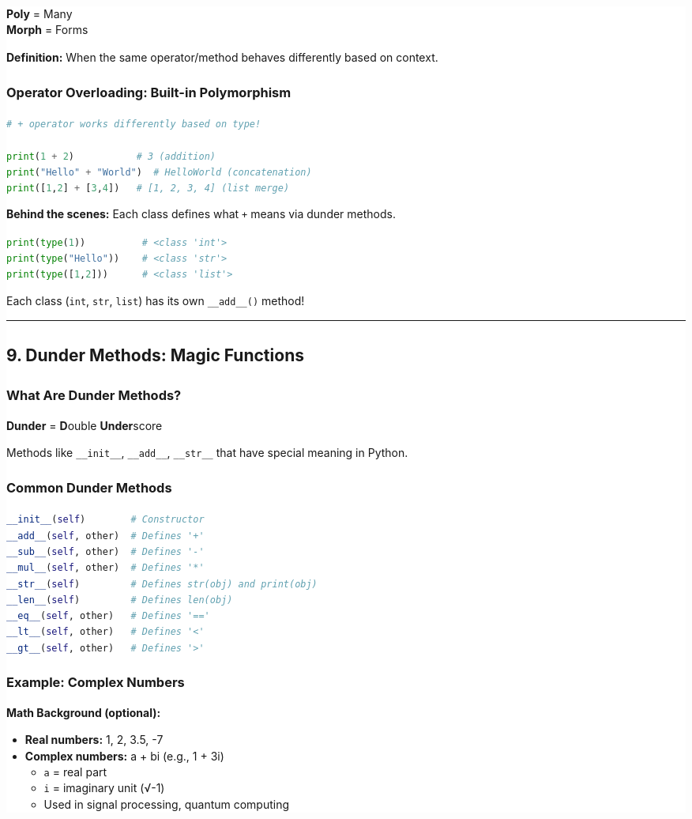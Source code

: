 **Poly** = Many  
**Morph** = Forms

**Definition:** When the same operator/method behaves differently based on context.

### Operator Overloading: Built-in Polymorphism

```python
# + operator works differently based on type!

print(1 + 2)           # 3 (addition)
print("Hello" + "World")  # HelloWorld (concatenation)
print([1,2] + [3,4])   # [1, 2, 3, 4] (list merge)
```

**Behind the scenes:** Each class defines what `+` means via dunder methods.

```python
print(type(1))          # <class 'int'>
print(type("Hello"))    # <class 'str'>
print(type([1,2]))      # <class 'list'>
```

Each class (`int`, `str`, `list`) has its own `__add__()` method!

---

## 9. Dunder Methods: Magic Functions

### What Are Dunder Methods?

**Dunder** = **D**ouble **Under**score

Methods like `__init__`, `__add__`, `__str__` that have special meaning in Python.

### Common Dunder Methods

```python
__init__(self)        # Constructor
__add__(self, other)  # Defines '+'
__sub__(self, other)  # Defines '-'
__mul__(self, other)  # Defines '*'
__str__(self)         # Defines str(obj) and print(obj)
__len__(self)         # Defines len(obj)
__eq__(self, other)   # Defines '=='
__lt__(self, other)   # Defines '<'
__gt__(self, other)   # Defines '>'
```

### Example: Complex Numbers

**Math Background (optional):**
- **Real numbers:** 1, 2, 3.5, -7
- **Complex numbers:** a + bi (e.g., 1 + 3i)
  - `a` = real part
  - `i` = imaginary unit (√-1)
  - Used in signal processing, quantum computing
